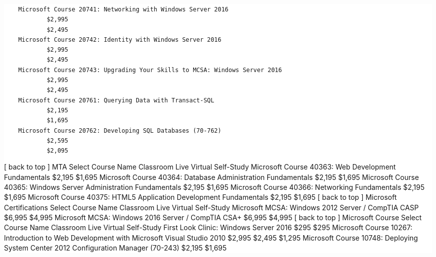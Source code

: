        Microsoft Course 20741: Networking with Windows Server 2016
                $2,995
                $2,495
        Microsoft Course 20742: Identity with Windows Server 2016
                $2,995
                $2,495
        Microsoft Course 20743: Upgrading Your Skills to MCSA: Windows Server 2016
                $2,995
                $2,495
        Microsoft Course 20761: Querying Data with Transact-SQL
                $2,195
                $1,695
        Microsoft Course 20762: Developing SQL Databases (70-762)
                $2,595
                $2,095
[ back to top ]
MTA
        Select Course Name
        Classroom
        Live Virtual
        Self-Study
        Microsoft Course 40363: Web Development Fundamentals
                $2,195
                $1,695
        Microsoft Course 40364: Database Administration Fundamentals
                $2,195
                $1,695
        Microsoft Course 40365: Windows Server Administration Fundamentals
                $2,195
                $1,695
        Microsoft Course 40366: Networking Fundamentals
                $2,195
                $1,695
        Microsoft Course 40375: HTML5 Application Development Fundamentals
                $2,195
                $1,695
[ back to top ]
Microsoft Certifications
        Select Course Name
        Classroom
        Live Virtual
        Self-Study
        Microsoft MCSA: Windows 2012 Server / CompTIA CASP
                $6,995
                $4,995
        Microsoft MCSA: Windows 2016 Server / CompTIA CSA+
                $6,995
                $4,995
[ back to top ]
Microsoft Course
        Select Course Name
        Classroom
        Live Virtual
        Self-Study
        First Look Clinic: Windows Server 2016
                $295
                $295
        Microsoft Course 10267: Introduction to Web Development with Microsoft Visual Studio 2010
                $2,995
                $2,495
                $1,295
        Microsoft Course 10748: Deploying System Center 2012 Configuration Manager (70-243)
                $2,195
                $1,695